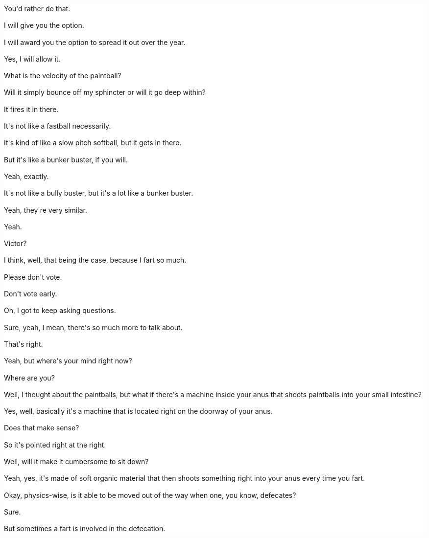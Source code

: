 You'd rather do that.

I will give you the option.

I will award you the option to spread it out over the year.

Yes, I will allow it.

What is the velocity of the paintball?

Will it simply bounce off my sphincter or will it go deep within?

It fires it in there.

It's not like a fastball necessarily.

It's kind of like a slow pitch softball, but it gets in there.

But it's like a bunker buster, if you will.

Yeah, exactly.

It's not like a bully buster, but it's a lot like a bunker buster.

Yeah, they're very similar.

Yeah.

Victor?

I think, well, that being the case, because I fart so much.

Please don't vote.

Don't vote early.

Oh, I got to keep asking questions.

Sure, yeah, I mean, there's so much more to talk about.

That's right.

Yeah, but where's your mind right now?

Where are you?

Well, I thought about the paintballs, but what if there's a machine inside your anus that shoots paintballs into your small intestine?

Yes, well, basically it's a machine that is located right on the doorway of your anus.

Does that make sense?

So it's pointed right at the right.

Well, will it make it cumbersome to sit down?

Yeah, yes, it's made of soft organic material that then shoots something right into your anus every time you fart.

Okay, physics-wise, is it able to be moved out of the way when one, you know, defecates?

Sure.

But sometimes a fart is involved in the defecation.
